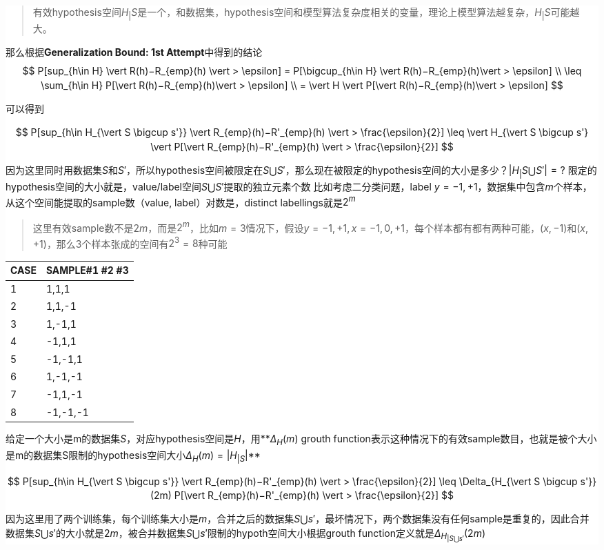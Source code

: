 >有效hypothesis空间$H_\vert S$是一个，和数据集，hypothesis空间和模型算法复杂度相关的变量，理论上模型算法越复杂，$H_\vert S$可能越大。

那么根据**Generalization Bound: 1st Attempt**中得到的结论
$$
P[sup_{h\in H}⁡ \vert R(h)−R_{emp}(h) \vert > \epsilon] = 
P[\bigcup_{h\in H}⁡ \vert R(h)−R_{emp}(h)\vert > \epsilon] \\
\leq \sum_{h\in H} P[\vert R(h)−R_{emp}(h)\vert > \epsilon] \\
= \vert H \vert P[\vert R(h)−R_{emp}(h)\vert > \epsilon]
$$

可以得到

$$
P[sup_{h\in H_{\vert S \bigcup s'}}⁡ \vert R_{emp}(h)−R'_{emp}(h) \vert > \frac{\epsilon}{2}] \leq
\vert H_{\vert S \bigcup s'} \vert P[\vert R_{emp}(h)−R'_{emp}(h) \vert > \frac{\epsilon}{2}]
$$



因为这里同时用数据集$S$和$S′$，所以hypothesis空间被限定在$S\bigcup S′$，那么现在被限定的hypothesis空间的大小是多少？$\vert H_\vert S\bigcup S′  \vert=?$
限定的hypothesis空间的大小就是，value/label空间$S\bigcup S′$提取的独立元素个数
比如考虑二分类问题，label $y={−1, +1}$，数据集中包含$m$个样本，从这个空间能提取的sample数（value, label）对数是，distinct labellings就是$2^m$

>这里有效sample数不是$2m$，而是$2^m$，比如$m=3$情况下，假设$y={−1, +1}, x={−1, 0, +1}$，每个样本都有都有两种可能，$(x,−1)$和$(x,+1)$，那么3个样本张成的空间有$2^3=8$种可能

| CASE | SAMPLE#1 #2 #3 |
| ---- | -------------- |
| 1    | 1,1,1          |
| 2    | 1,1,-1         |
| 3    | 1,-1,1         |
| 4    | -1,1,1         |
| 5    | -1,-1,1        |
| 6    | 1,-1,-1        |
| 7    | -1,1,-1        |
| 8    | -1,-1,-1       |





给定一个大小是m的数据集$S$，对应hypothesis空间是$H$，用**$\Delta_H (m)$ grouth function表示这种情况下的有效sample数目，也就是被个大小是m的数据集S限制的hypothesis空间大小$\Delta_H (m)=\vert H_{\vert S }\vert$**

$$
P[sup_{h\in H_{\vert S \bigcup s'}}⁡ \vert R_{emp}(h)−R'_{emp}(h) \vert > \frac{\epsilon}{2}] \leq
\Delta_{H_{\vert S \bigcup s'}}(2m) P[\vert R_{emp}(h)−R'_{emp}(h) \vert > \frac{\epsilon}{2}]
$$

因为这里用了两个训练集，每个训练集大小是$m$，合并之后的数据集$S \bigcup s'$，最坏情况下，两个数据集没有任何sample是重复的，因此合并数据集$S \bigcup s'$的大小就是$2m$，被合并数据集$S \bigcup s'$限制的hypoth空间大小根据grouth function定义就是$\Delta_{H_{\vert S \bigcup s'}}(2m)$
